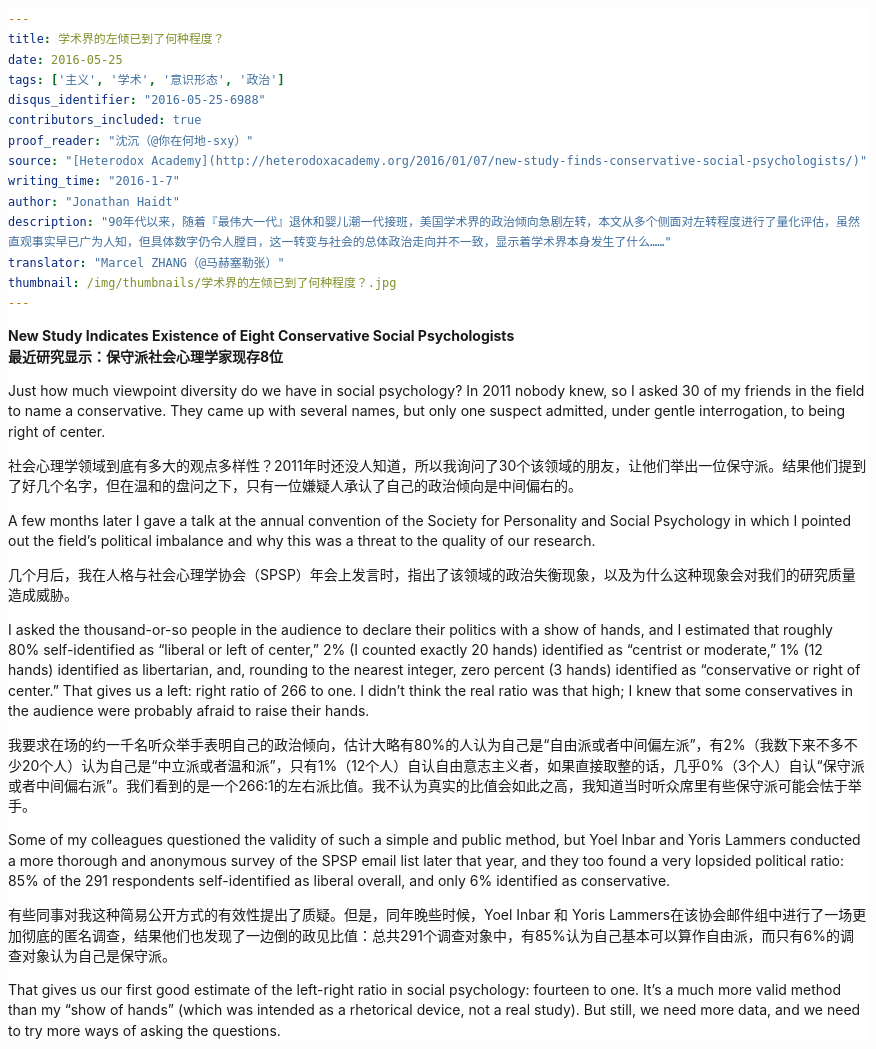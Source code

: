 ```yaml
---
title: 学术界的左倾已到了何种程度？
date: 2016-05-25
tags: ['主义', '学术', '意识形态', '政治']
disqus_identifier: "2016-05-25-6988"
contributors_included: true
proof_reader: "沈沉（@你在何地-sxy）"
source: "[Heterodox Academy](http://heterodoxacademy.org/2016/01/07/new-study-finds-conservative-social-psychologists/)"
writing_time: "2016-1-7"
author: "Jonathan Haidt"
description: "90年代以来，随着『最伟大一代』退休和婴儿潮一代接班，美国学术界的政治倾向急剧左转，本文从多个侧面对左转程度进行了量化评估，虽然直观事实早已广为人知，但具体数字仍令人膛目，这一转变与社会的总体政治走向并不一致，显示着学术界本身发生了什么……"
translator: "Marcel ZHANG（@马赫塞勒张）"
thumbnail: /img/thumbnails/学术界的左倾已到了何种程度？.jpg
---
```


**New Study Indicates Existence of Eight Conservative Social Psychologists**  
**最近研究显示：保守派社会心理学家现存8位**

Just how much viewpoint diversity do we have in social psychology? In 2011 nobody knew, so I asked 30 of my friends in the field to name a conservative. They came up with several names, but only one suspect admitted, under gentle interrogation, to being right of center.

社会心理学领域到底有多大的观点多样性？2011年时还没人知道，所以我询问了30个该领域的朋友，让他们举出一位保守派。结果他们提到了好几个名字，但在温和的盘问之下，只有一位嫌疑人承认了自己的政治倾向是中间偏右的。

A few months later I gave a talk at the annual convention of the Society for Personality and Social Psychology in which I pointed out the field’s political imbalance and why this was a threat to the quality of our research.

几个月后，我在人格与社会心理学协会（SPSP）年会上发言时，指出了该领域的政治失衡现象，以及为什么这种现象会对我们的研究质量造成威胁。

I asked the thousand-or-so people in the audience to declare their politics with a show of hands, and I estimated that roughly 80% self-identified as “liberal or left of center,” 2% (I counted exactly 20 hands) identified as “centrist or moderate,” 1% (12 hands) identified as libertarian, and, rounding to the nearest integer, zero percent (3 hands) identified as “conservative or right of center.” That gives us a left: right ratio of 266 to one. I didn’t think the real ratio was that high; I knew that some conservatives in the audience were probably afraid to raise their hands.

我要求在场的约一千名听众举手表明自己的政治倾向，估计大略有80%的人认为自己是“自由派或者中间偏左派”，有2%（我数下来不多不少20个人）认为自己是“中立派或者温和派”，只有1%（12个人）自认自由意志主义者，如果直接取整的话，几乎0%（3个人）自认“保守派或者中间偏右派”。我们看到的是一个266:1的左右派比值。我不认为真实的比值会如此之高，我知道当时听众席里有些保守派可能会怯于举手。

Some of my colleagues questioned the validity of such a simple and public method, but Yoel Inbar and Yoris Lammers conducted a more thorough and anonymous survey of the SPSP email list later that year, and they too found a very lopsided political ratio: 85% of the 291 respondents self-identified as liberal overall, and only 6% identified as conservative.

有些同事对我这种简易公开方式的有效性提出了质疑。但是，同年晚些时候，Yoel Inbar 和 Yoris Lammers在该协会邮件组中进行了一场更加彻底的匿名调查，结果他们也发现了一边倒的政见比值：总共291个调查对象中，有85%认为自己基本可以算作自由派，而只有6%的调查对象认为自己是保守派。

That gives us our first good estimate of the left-right ratio in social psychology: fourteen to one. It’s a much more valid method than my “show of hands” (which was intended as a rhetorical device, not a real study). But still, we need more data, and we need to try more ways of asking the questions.
